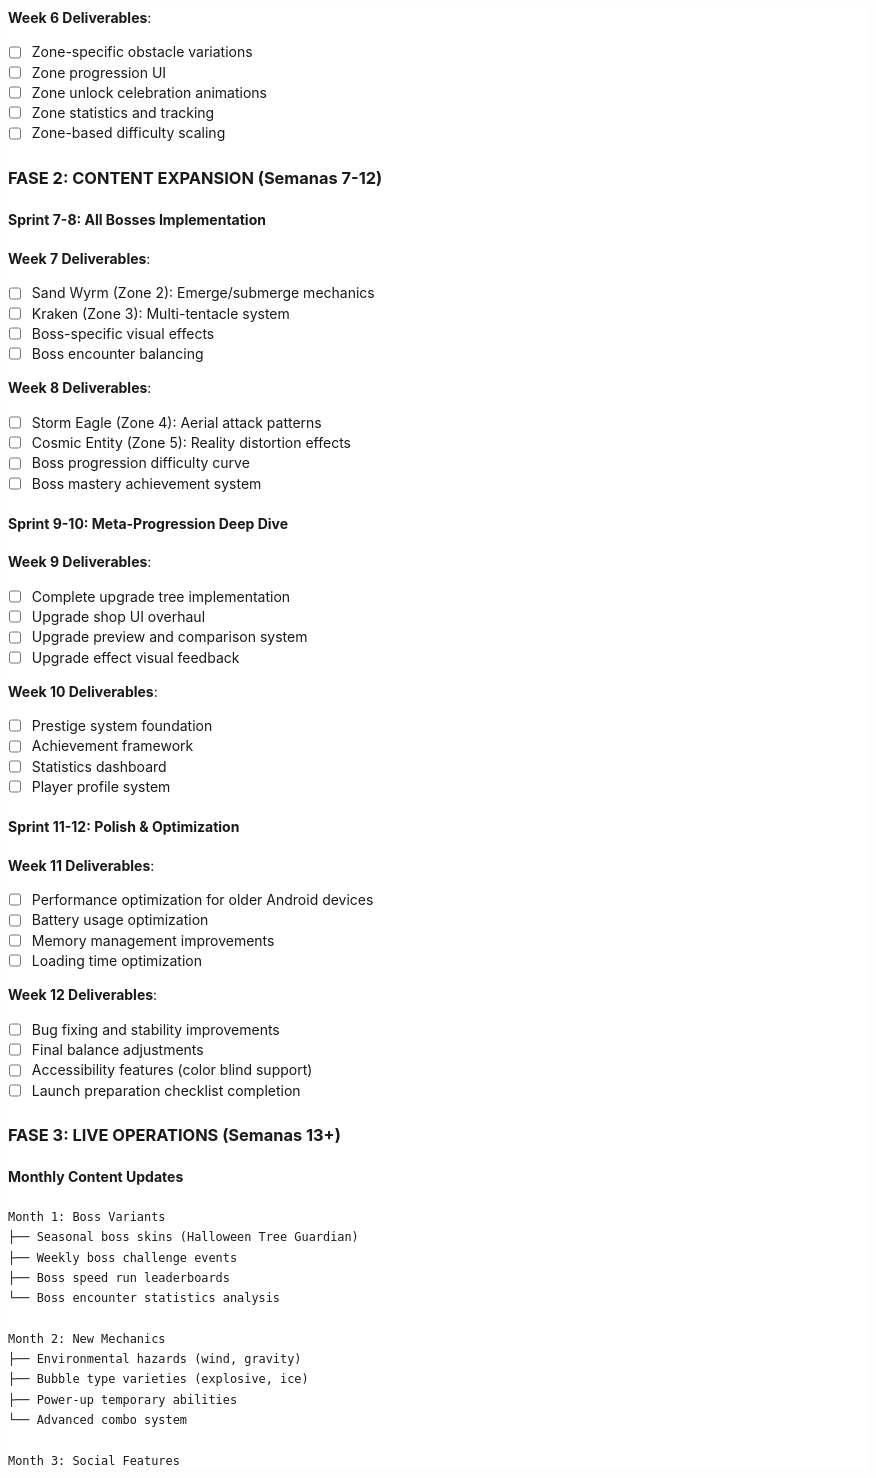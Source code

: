 **Week 6 Deliverables**:
- [ ] Zone-specific obstacle variations
- [ ] Zone progression UI
- [ ] Zone unlock celebration animations
- [ ] Zone statistics and tracking
- [ ] Zone-based difficulty scaling

### FASE 2: CONTENT EXPANSION (Semanas 7-12)

#### Sprint 7-8: All Bosses Implementation
**Week 7 Deliverables**:
- [ ] Sand Wyrm (Zone 2): Emerge/submerge mechanics
- [ ] Kraken (Zone 3): Multi-tentacle system
- [ ] Boss-specific visual effects
- [ ] Boss encounter balancing

**Week 8 Deliverables**:
- [ ] Storm Eagle (Zone 4): Aerial attack patterns
- [ ] Cosmic Entity (Zone 5): Reality distortion effects
- [ ] Boss progression difficulty curve
- [ ] Boss mastery achievement system

#### Sprint 9-10: Meta-Progression Deep Dive
**Week 9 Deliverables**:
- [ ] Complete upgrade tree implementation
- [ ] Upgrade shop UI overhaul
- [ ] Upgrade preview and comparison system
- [ ] Upgrade effect visual feedback

**Week 10 Deliverables**:
- [ ] Prestige system foundation
- [ ] Achievement framework
- [ ] Statistics dashboard
- [ ] Player profile system

#### Sprint 11-12: Polish & Optimization
**Week 11 Deliverables**:
- [ ] Performance optimization for older Android devices
- [ ] Battery usage optimization
- [ ] Memory management improvements
- [ ] Loading time optimization

**Week 12 Deliverables**:
- [ ] Bug fixing and stability improvements
- [ ] Final balance adjustments
- [ ] Accessibility features (color blind support)
- [ ] Launch preparation checklist completion

### FASE 3: LIVE OPERATIONS (Semanas 13+)

#### Monthly Content Updates
```
Month 1: Boss Variants
├── Seasonal boss skins (Halloween Tree Guardian)
├── Weekly boss challenge events
├── Boss speed run leaderboards
└── Boss encounter statistics analysis

Month 2: New Mechanics
├── Environmental hazards (wind, gravity)
├── Bubble type varieties (explosive, ice)
├── Power-up temporary abilities
└── Advanced combo system

Month 3: Social Features
```